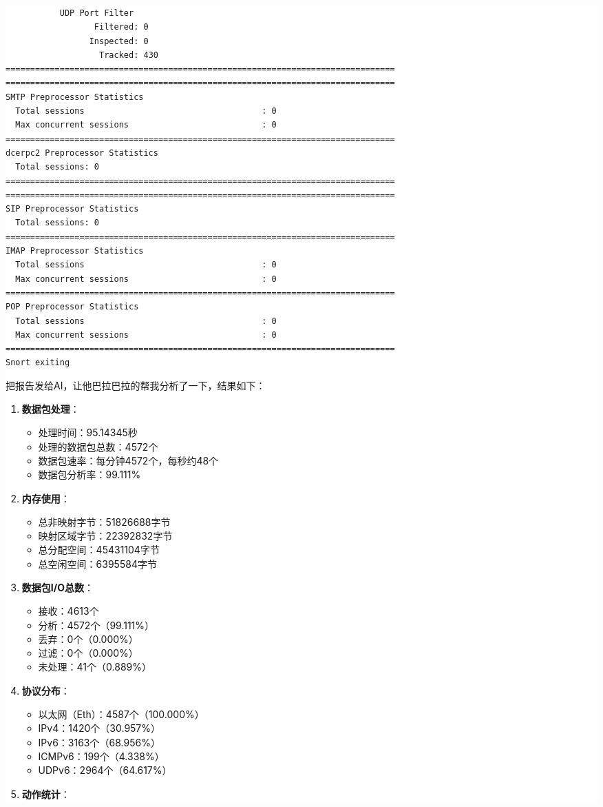 ``` bash
           UDP Port Filter
                  Filtered: 0
                 Inspected: 0
                   Tracked: 430
===============================================================================
===============================================================================
SMTP Preprocessor Statistics
  Total sessions                                    : 0
  Max concurrent sessions                           : 0
===============================================================================
dcerpc2 Preprocessor Statistics
  Total sessions: 0
===============================================================================
===============================================================================
SIP Preprocessor Statistics
  Total sessions: 0
===============================================================================
IMAP Preprocessor Statistics
  Total sessions                                    : 0
  Max concurrent sessions                           : 0
===============================================================================
POP Preprocessor Statistics
  Total sessions                                    : 0
  Max concurrent sessions                           : 0
===============================================================================
Snort exiting
```
把报告发给AI，让他巴拉巴拉的帮我分析了一下，结果如下：
1. **数据包处理**：
    
    - 处理时间：95.14345秒
    - 处理的数据包总数：4572个
    - 数据包速率：每分钟4572个，每秒约48个
    - 数据包分析率：99.111%
2. **内存使用**：
    
    - 总非映射字节：51826688字节
    - 映射区域字节：22392832字节
    - 总分配空间：45431104字节
    - 总空闲空间：6395584字节
3. **数据包I/O总数**：
    
    - 接收：4613个
    - 分析：4572个（99.111%）
    - 丢弃：0个（0.000%）
    - 过滤：0个（0.000%）
    - 未处理：41个（0.889%）
4. **协议分布**：
    
    - 以太网（Eth）：4587个（100.000%）
    - IPv4：1420个（30.957%）
    - IPv6：3163个（68.956%）
    - ICMPv6：199个（4.338%）
    - UDPv6：2964个（64.617%）
5. **动作统计**：
    